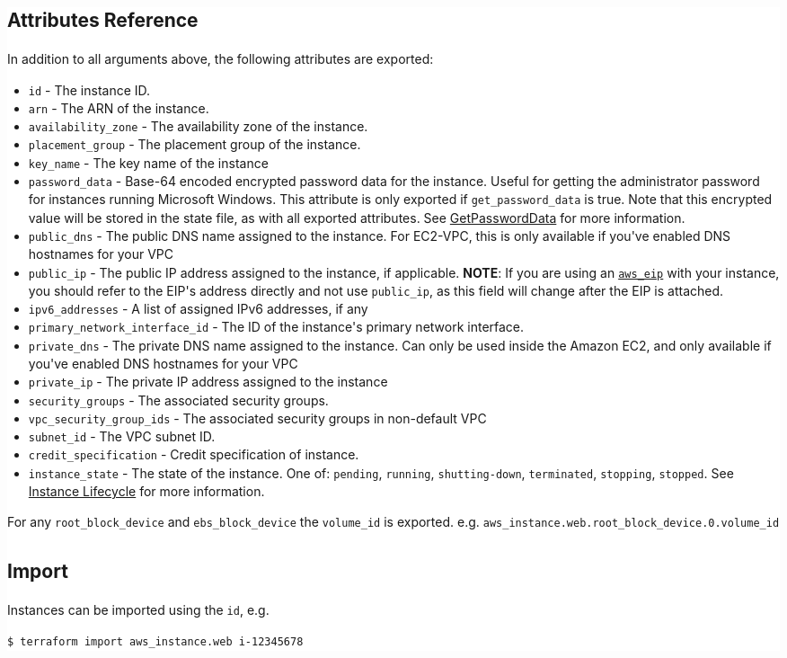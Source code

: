 ## Attributes Reference

In addition to all arguments above, the following attributes are exported:

* `id` - The instance ID.
* `arn` - The ARN of the instance.
* `availability_zone` - The availability zone of the instance.
* `placement_group` - The placement group of the instance.
* `key_name` - The key name of the instance
* `password_data` - Base-64 encoded encrypted password data for the instance.
  Useful for getting the administrator password for instances running Microsoft Windows.
  This attribute is only exported if `get_password_data` is true.
  Note that this encrypted value will be stored in the state file, as with all exported attributes.
  See [GetPasswordData](https://docs.aws.amazon.com/AWSEC2/latest/APIReference/API_GetPasswordData.html) for more information.
* `public_dns` - The public DNS name assigned to the instance. For EC2-VPC, this
  is only available if you've enabled DNS hostnames for your VPC
* `public_ip` - The public IP address assigned to the instance, if applicable. **NOTE**: If you are using an [`aws_eip`](/docs/providers/aws/r/eip.html) with your instance, you should refer to the EIP's address directly and not use `public_ip`, as this field will change after the EIP is attached.
* `ipv6_addresses` - A list of assigned IPv6 addresses, if any
* `primary_network_interface_id` - The ID of the instance's primary network interface.
* `private_dns` - The private DNS name assigned to the instance. Can only be
  used inside the Amazon EC2, and only available if you've enabled DNS hostnames
  for your VPC
* `private_ip` - The private IP address assigned to the instance
* `security_groups` - The associated security groups.
* `vpc_security_group_ids` - The associated security groups in non-default VPC
* `subnet_id` - The VPC subnet ID.
* `credit_specification` - Credit specification of instance.
* `instance_state` - The state of the instance. One of: `pending`, `running`, `shutting-down`, `terminated`, `stopping`, `stopped`. See [Instance Lifecycle](https://docs.aws.amazon.com/AWSEC2/latest/UserGuide/ec2-instance-lifecycle.html) for more information.

For any `root_block_device` and `ebs_block_device` the `volume_id` is exported.
e.g. `aws_instance.web.root_block_device.0.volume_id`

## Import

Instances can be imported using the `id`, e.g.

```
$ terraform import aws_instance.web i-12345678
```
